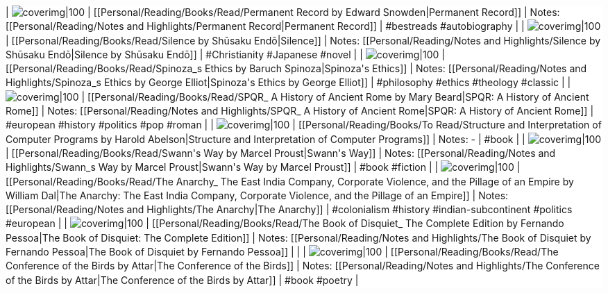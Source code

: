 | ![coverimg\|100](https://images-na.ssl-images-amazon.com/images/S/compressed.photo.goodreads.com/books/1564666396i/46223297.jpg)   | [[Personal/Reading/Books/Read/Permanent Record by Edward Snowden\|Permanent Record]]                                                                                                                                        | Notes: [[Personal/Reading/Notes and Highlights/Permanent Record\|Permanent Record]]                                                                                                              | #bestreads #autobiography                                                                                     |
| ![coverimg\|100](https://images-na.ssl-images-amazon.com/images/S/compressed.photo.goodreads.com/books/1503294393i/25200.jpg)      | [[Personal/Reading/Books/Read/Silence by Shūsaku Endō\|Silence]]                                                                                                                                                            | Notes: [[Personal/Reading/Notes and Highlights/Silence by Shūsaku Endō\|Silence by Shūsaku Endō]]                                                                                                | #Christianity #Japanese #novel                                                                                |
| ![coverimg\|100](https://images-na.ssl-images-amazon.com/images/S/compressed.photo.goodreads.com/books/1570444178i/45358700.jpg)   | [[Personal/Reading/Books/Read/Spinoza_s Ethics by Baruch Spinoza\|Spinoza's Ethics]]                                                                                                                                        | Notes: [[Personal/Reading/Notes and Highlights/Spinoza_s Ethics by George Elliot\|Spinoza's Ethics by George Elliot]]                                                                            | #philosophy #ethics #theology #classic                                                                        |
| ![coverimg\|100](https://images-na.ssl-images-amazon.com/images/S/compressed.photo.goodreads.com/books/1470421195i/28789711.jpg)   | [[Personal/Reading/Books/Read/SPQR_ A History of Ancient Rome by Mary Beard\|SPQR: A History of Ancient Rome]]                                                                                                              | Notes: [[Personal/Reading/Notes and Highlights/SPQR_ A History of Ancient Rome\|SPQR: A History of Ancient Rome]]                                                                                | #european #history #politics #pop #roman                                                                      |
| ![coverimg\|100](https://images-na.ssl-images-amazon.com/images/S/compressed.photo.goodreads.com/books/1391032527i/43713.jpg)      | [[Personal/Reading/Books/To Read/Structure and Interpretation of Computer Programs by Harold Abelson\|Structure and Interpretation of Computer Programs]]                                                                   | Notes: \-                                                                                                                                                                                           | #book                                                                                                         |
| ![coverimg\|100](https://books.google.com/books/content?id=-5yMEAAAQBAJ&printsec=frontcover&img=1&zoom=1&source=gbs_api)           | [[Personal/Reading/Books/Read/Swann's Way by Marcel Proust\|Swann's Way]]                                                                                                                                                   | Notes: [[Personal/Reading/Notes and Highlights/Swann_s Way by Marcel Proust\|Swann's Way by Marcel Proust]]                                                                                      | #book #fiction                                                                                                |
| ![coverimg\|100](https://i.gr-assets.com/images/S/compressed.photo.goodreads.com/books/1565769891l/42972023.jpg)                   | [[Personal/Reading/Books/Read/The Anarchy_ The East India Company, Corporate Violence, and the Pillage of an Empire by William Dal\|The Anarchy: The East India Company, Corporate Violence, and the Pillage of an Empire]] | Notes: [[Personal/Reading/Notes and Highlights/The Anarchy\|The Anarchy]]                                                                                                                        | #colonialism #history #indian-subcontinent #politics #european                                                |
| ![coverimg\|100](https://images-na.ssl-images-amazon.com/images/S/compressed.photo.goodreads.com/books/1591219012i/40881621.jpg)   | [[Personal/Reading/Books/Read/The Book of Disquiet_ The Complete Edition by Fernando Pessoa\|The Book of Disquiet: The Complete Edition]]                                                                                   | Notes: [[Personal/Reading/Notes and Highlights/The Book of Disquiet by Fernando Pessoa\|The Book of Disquiet by Fernando Pessoa]]                                                                |                                                                                                               |
| ![coverimg\|100](https://books.google.com/books/publisher/content/images/frontcover/1kx8DAAAQBAJ?fife=w600-h900&source=gbs_api)    | [[Personal/Reading/Books/Read/The Conference of the Birds by Attar\|The Conference of the Birds]]                                                                                                                           | Notes: [[Personal/Reading/Notes and Highlights/The Conference of the Birds by Attar\|The Conference of the Birds by Attar]]                                                                      | #book #poetry                                                                                                 |
